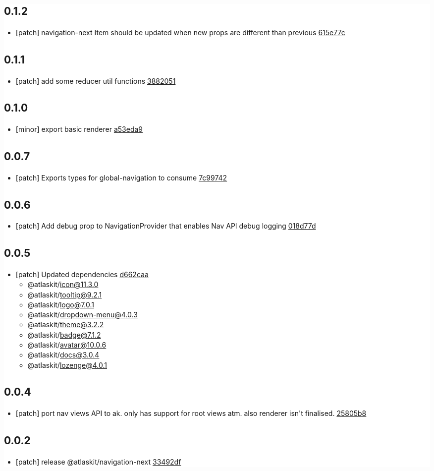 ## 0.1.2

- [patch] navigation-next Item should be updated when new props are different than previous [615e77c](https://bitbucket.org/atlassian/atlaskit-mk-2/commits/615e77c)

## 0.1.1

- [patch] add some reducer util functions [3882051](https://bitbucket.org/atlassian/atlaskit-mk-2/commits/3882051)

## 0.1.0

- [minor] export basic renderer [a53eda9](https://bitbucket.org/atlassian/atlaskit-mk-2/commits/a53eda9)

## 0.0.7

- [patch] Exports types for global-navigation to consume [7c99742](https://bitbucket.org/atlassian/atlaskit-mk-2/commits/7c99742)

## 0.0.6

- [patch] Add debug prop to NavigationProvider that enables Nav API debug logging [018d77d](https://bitbucket.org/atlassian/atlaskit-mk-2/commits/018d77d)

## 0.0.5

- [patch] Updated dependencies [d662caa](https://bitbucket.org/atlassian/atlaskit-mk-2/commits/d662caa)
  - @atlaskit/icon@11.3.0
  - @atlaskit/tooltip@9.2.1
  - @atlaskit/logo@7.0.1
  - @atlaskit/dropdown-menu@4.0.3
  - @atlaskit/theme@3.2.2
  - @atlaskit/badge@7.1.2
  - @atlaskit/avatar@10.0.6
  - @atlaskit/docs@3.0.4
  - @atlaskit/lozenge@4.0.1

## 0.0.4

- [patch] port nav views API to ak. only has support for root views atm. also renderer isn't finalised. [25805b8](https://bitbucket.org/atlassian/atlaskit-mk-2/commits/25805b8)

## 0.0.2

- [patch] release @atlaskit/navigation-next [33492df](https://bitbucket.org/atlassian/atlaskit-mk-2/commits/33492df)

